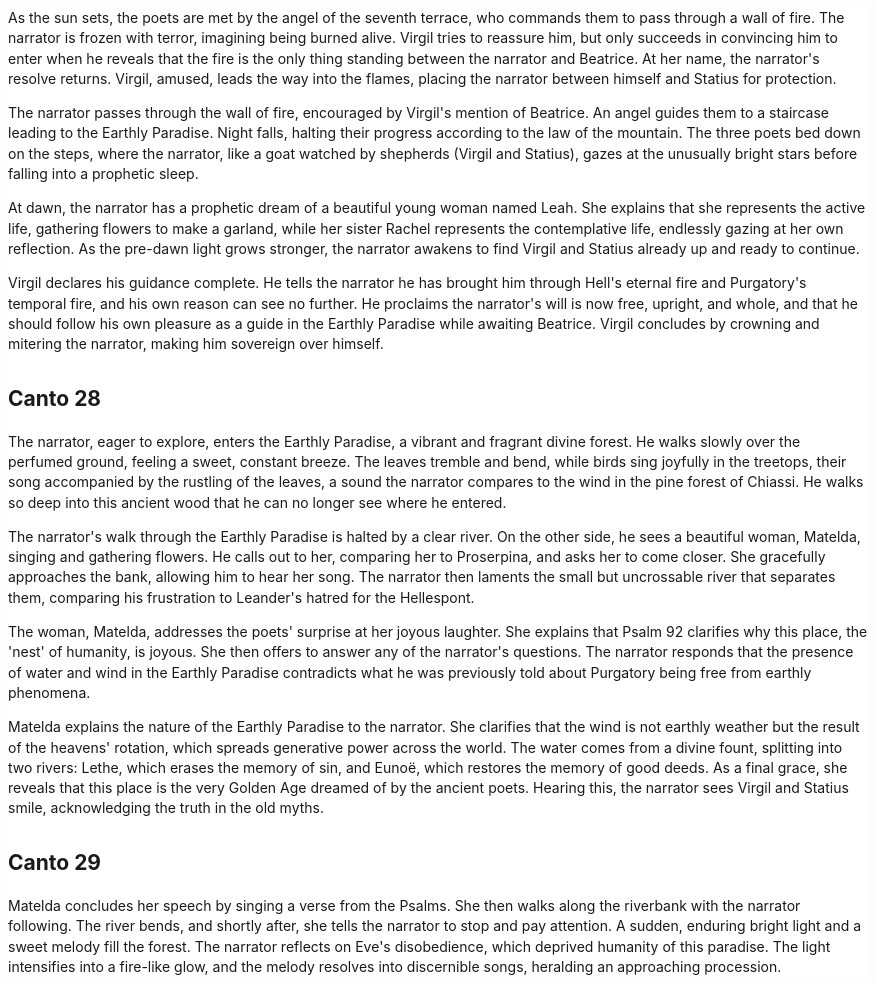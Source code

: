As the sun sets, the poets are met by the angel of the seventh terrace, who commands them to pass through a wall of fire. The narrator is frozen with terror, imagining being burned alive. Virgil tries to reassure him, but only succeeds in convincing him to enter when he reveals that the fire is the only thing standing between the narrator and Beatrice. At her name, the narrator's resolve returns. Virgil, amused, leads the way into the flames, placing the narrator between himself and Statius for protection.

The narrator passes through the wall of fire, encouraged by Virgil's mention of Beatrice. An angel guides them to a staircase leading to the Earthly Paradise. Night falls, halting their progress according to the law of the mountain. The three poets bed down on the steps, where the narrator, like a goat watched by shepherds (Virgil and Statius), gazes at the unusually bright stars before falling into a prophetic sleep.

At dawn, the narrator has a prophetic dream of a beautiful young woman named Leah. She explains that she represents the active life, gathering flowers to make a garland, while her sister Rachel represents the contemplative life, endlessly gazing at her own reflection. As the pre-dawn light grows stronger, the narrator awakens to find Virgil and Statius already up and ready to continue.

Virgil declares his guidance complete. He tells the narrator he has brought him through Hell's eternal fire and Purgatory's temporal fire, and his own reason can see no further. He proclaims the narrator's will is now free, upright, and whole, and that he should follow his own pleasure as a guide in the Earthly Paradise while awaiting Beatrice. Virgil concludes by crowning and mitering the narrator, making him sovereign over himself.

## Canto 28

The narrator, eager to explore, enters the Earthly Paradise, a vibrant and fragrant divine forest. He walks slowly over the perfumed ground, feeling a sweet, constant breeze. The leaves tremble and bend, while birds sing joyfully in the treetops, their song accompanied by the rustling of the leaves, a sound the narrator compares to the wind in the pine forest of Chiassi. He walks so deep into this ancient wood that he can no longer see where he entered.

The narrator's walk through the Earthly Paradise is halted by a clear river. On the other side, he sees a beautiful woman, Matelda, singing and gathering flowers. He calls out to her, comparing her to Proserpina, and asks her to come closer. She gracefully approaches the bank, allowing him to hear her song. The narrator then laments the small but uncrossable river that separates them, comparing his frustration to Leander's hatred for the Hellespont.

The woman, Matelda, addresses the poets' surprise at her joyous laughter. She explains that Psalm 92 clarifies why this place, the 'nest' of humanity, is joyous. She then offers to answer any of the narrator's questions. The narrator responds that the presence of water and wind in the Earthly Paradise contradicts what he was previously told about Purgatory being free from earthly phenomena.

Matelda explains the nature of the Earthly Paradise to the narrator. She clarifies that the wind is not earthly weather but the result of the heavens' rotation, which spreads generative power across the world. The water comes from a divine fount, splitting into two rivers: Lethe, which erases the memory of sin, and Eunoë, which restores the memory of good deeds. As a final grace, she reveals that this place is the very Golden Age dreamed of by the ancient poets. Hearing this, the narrator sees Virgil and Statius smile, acknowledging the truth in the old myths.

## Canto 29

Matelda concludes her speech by singing a verse from the Psalms. She then walks along the riverbank with the narrator following. The river bends, and shortly after, she tells the narrator to stop and pay attention. A sudden, enduring bright light and a sweet melody fill the forest. The narrator reflects on Eve's disobedience, which deprived humanity of this paradise. The light intensifies into a fire-like glow, and the melody resolves into discernible songs, heralding an approaching procession.
